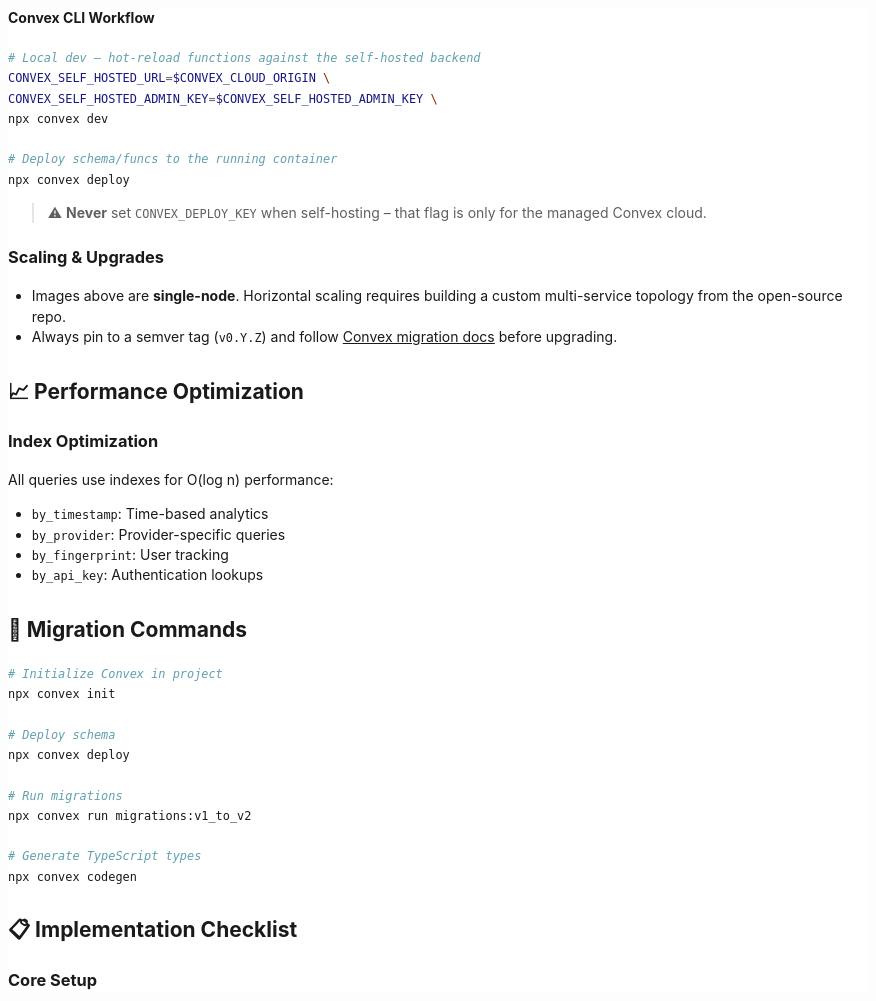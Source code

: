 #### Convex CLI Workflow

```bash
# Local dev – hot-reload functions against the self-hosted backend
CONVEX_SELF_HOSTED_URL=$CONVEX_CLOUD_ORIGIN \
CONVEX_SELF_HOSTED_ADMIN_KEY=$CONVEX_SELF_HOSTED_ADMIN_KEY \
npx convex dev

# Deploy schema/funcs to the running container
npx convex deploy
```

> ⚠️  **Never** set `CONVEX_DEPLOY_KEY` when self-hosting – that flag is only for the managed Convex cloud.

### Scaling & Upgrades

- Images above are **single-node**. Horizontal scaling requires building a custom multi-service topology from the open-source repo.
- Always pin to a semver tag (`v0.Y.Z`) and follow [Convex migration docs](https://docs.convex.dev/self-hosting) before upgrading.

## 📈 Performance Optimization

### Index Optimization

All queries use indexes for O(log n) performance:

- `by_timestamp`: Time-based analytics
- `by_provider`: Provider-specific queries
- `by_fingerprint`: User tracking
- `by_api_key`: Authentication lookups

## 🔄 Migration Commands

```bash
# Initialize Convex in project
npx convex init

# Deploy schema
npx convex deploy

# Run migrations
npx convex run migrations:v1_to_v2

# Generate TypeScript types
npx convex codegen
```

## 📋 Implementation Checklist

### Core Setup
